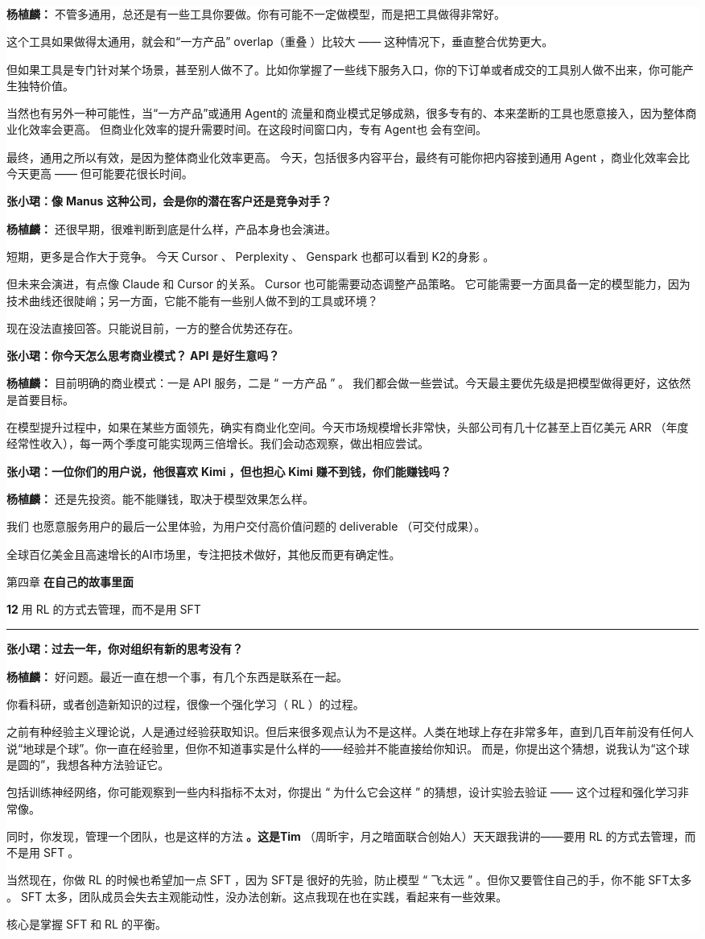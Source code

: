 **杨植麟：** 不管多通用，总还是有一些工具你要做。你有可能不一定做模型，而是把工具做得非常好。

这个工具如果做得太通用，就会和“一方产品” overlap（重叠 ）比较大 —— 这种情况下，垂直整合优势更大。

但如果工具是专门针对某个场景，甚至别人做不了。比如你掌握了一些线下服务入口，你的下订单或者成交的工具别人做不出来，你可能产生独特价值。

当然也有另外一种可能性，当“一方产品”或通用 Agent的 流量和商业模式足够成熟，很多专有的、本来垄断的工具也愿意接入，因为整体商业化效率会更高。 但商业化效率的提升需要时间。在这段时间窗口内，专有 Agent也 会有空间。

最终，通用之所以有效，是因为整体商业化效率更高。 今天，包括很多内容平台，最终有可能你把内容接到通用 Agent ，商业化效率会比今天更高 —— 但可能要花很长时间。

**张小珺：像** **Manus** **这种公司，会是你的潜在客户还是竞争对手？**

**杨植麟：** 还很早期，很难判断到底是什么样，产品本身也会演进。

短期，更多是合作大于竞争。 今天 Cursor 、 Perplexity 、 Genspark 也都可以看到 K2的身影 。

但未来会演进，有点像 Claude 和 Cursor 的关系。 Cursor 也可能需要动态调整产品策略。 它可能需要一方面具备一定的模型能力，因为技术曲线还很陡峭；另一方面，它能不能有一些别人做不到的工具或环境？  

现在没法直接回答。只能说目前，一方的整合优势还存在。

**张小珺：你今天怎么思考商业模式？** **API** **是好生意吗？**

**杨植麟：** 目前明确的商业模式：一是 API 服务，二是 “ 一方产品 ” 。 我们都会做一些尝试。今天最主要优先级是把模型做得更好，这依然是首要目标。

在模型提升过程中，如果在某些方面领先，确实有商业化空间。今天市场规模增长非常快，头部公司有几十亿甚至上百亿美元 ARR （年度经常性收入），每一两个季度可能实现两三倍增长。我们会动态观察，做出相应尝试。

**张小珺：一位你们的用户说，他很喜欢** **Kimi** **，但也担心** **Kimi** **赚不到钱，你们能赚钱吗？**

**杨植麟：** 还是先投资。能不能赚钱，取决于模型效果怎么样。

我们 也愿意服务用户的最后一公里体验，为用户交付高价值问题的 deliverable （可交付成果）。

全球百亿美金且高速增长的AI市场里，专注把技术做好，其他反而更有确定性。

  

第四章 **在自己的故事里面**

**12** 用 RL 的方式去管理，而不是用 SFT

---

  

**张小珺：过去一年，你对组织有新的思考没有？**

**杨植麟：** 好问题。最近一直在想一个事，有几个东西是联系在一起。

你看科研，或者创造新知识的过程，很像一个强化学习（ RL ）的过程。

之前有种经验主义理论说，人是通过经验获取知识。但后来很多观点认为不是这样。人类在地球上存在非常多年，直到几百年前没有任何人说“地球是个球”。你一直在经验里，但你不知道事实是什么样的——经验并不能直接给你知识。 而是，你提出这个猜想，说我认为“这个球是圆的”，我想各种方法验证它。

包括训练神经网络，你可能观察到一些内科指标不太对，你提出 “ 为什么它会这样 ” 的猜想，设计实验去验证 —— 这个过程和强化学习非常像。

同时，你发现，管理一个团队，也是这样的方法 **。这是Tim** （周昕宇，月之暗面联合创始人）天天跟我讲的——要用 RL 的方式去管理，而不是用 SFT 。  

当然现在，你做 RL 的时候也希望加一点 SFT ，因为 SFT是 很好的先验，防止模型 “ 飞太远 ” 。但你又要管住自己的手，你不能 SFT太多 。 SFT 太多，团队成员会失去主观能动性，没办法创新。这点我现在也在实践，看起来有一些效果。

核心是掌握 SFT 和 RL 的平衡。
